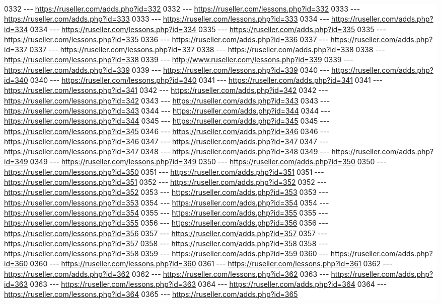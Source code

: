 0332 --- https://ruseller.com/adds.php?id=332
0332 --- https://ruseller.com/lessons.php?id=332
0333 --- https://ruseller.com/adds.php?id=333
0333 --- https://ruseller.com/lessons.php?id=333
0334 --- https://ruseller.com/adds.php?id=334
0334 --- https://ruseller.com/lessons.php?id=334
0335 --- https://ruseller.com/adds.php?id=335
0335 --- https://ruseller.com/lessons.php?id=335
0336 --- https://ruseller.com/adds.php?id=336
0337 --- https://ruseller.com/adds.php?id=337
0337 --- https://ruseller.com/lessons.php?id=337
0338 --- https://ruseller.com/adds.php?id=338
0338 --- https://ruseller.com/lessons.php?id=338
0339 --- http://www.ruseller.com/lessons.php?id=339
0339 --- https://ruseller.com/adds.php?id=339
0339 --- https://ruseller.com/lessons.php?id=339
0340 --- https://ruseller.com/adds.php?id=340
0340 --- https://ruseller.com/lessons.php?id=340
0341 --- https://ruseller.com/adds.php?id=341
0341 --- https://ruseller.com/lessons.php?id=341
0342 --- https://ruseller.com/adds.php?id=342
0342 --- https://ruseller.com/lessons.php?id=342
0343 --- https://ruseller.com/adds.php?id=343
0343 --- https://ruseller.com/lessons.php?id=343
0344 --- https://ruseller.com/adds.php?id=344
0344 --- https://ruseller.com/lessons.php?id=344
0345 --- https://ruseller.com/adds.php?id=345
0345 --- https://ruseller.com/lessons.php?id=345
0346 --- https://ruseller.com/adds.php?id=346
0346 --- https://ruseller.com/lessons.php?id=346
0347 --- https://ruseller.com/adds.php?id=347
0347 --- https://ruseller.com/lessons.php?id=347
0348 --- https://ruseller.com/adds.php?id=348
0349 --- https://ruseller.com/adds.php?id=349
0349 --- https://ruseller.com/lessons.php?id=349
0350 --- https://ruseller.com/adds.php?id=350
0350 --- https://ruseller.com/lessons.php?id=350
0351 --- https://ruseller.com/adds.php?id=351
0351 --- https://ruseller.com/lessons.php?id=351
0352 --- https://ruseller.com/adds.php?id=352
0352 --- https://ruseller.com/lessons.php?id=352
0353 --- https://ruseller.com/adds.php?id=353
0353 --- https://ruseller.com/lessons.php?id=353
0354 --- https://ruseller.com/adds.php?id=354
0354 --- https://ruseller.com/lessons.php?id=354
0355 --- https://ruseller.com/adds.php?id=355
0355 --- https://ruseller.com/lessons.php?id=355
0356 --- https://ruseller.com/adds.php?id=356
0356 --- https://ruseller.com/lessons.php?id=356
0357 --- https://ruseller.com/adds.php?id=357
0357 --- https://ruseller.com/lessons.php?id=357
0358 --- https://ruseller.com/adds.php?id=358
0358 --- https://ruseller.com/lessons.php?id=358
0359 --- https://ruseller.com/adds.php?id=359
0360 --- https://ruseller.com/adds.php?id=360
0360 --- https://ruseller.com/lessons.php?id=360
0361 --- https://ruseller.com/lessons.php?id=361
0362 --- https://ruseller.com/adds.php?id=362
0362 --- https://ruseller.com/lessons.php?id=362
0363 --- https://ruseller.com/adds.php?id=363
0363 --- https://ruseller.com/lessons.php?id=363
0364 --- https://ruseller.com/adds.php?id=364
0364 --- https://ruseller.com/lessons.php?id=364
0365 --- https://ruseller.com/adds.php?id=365